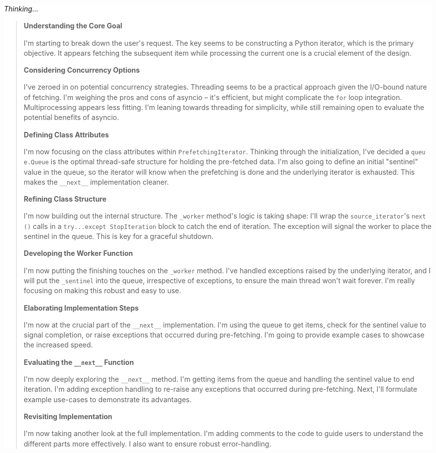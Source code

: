 *Thinking...*

> **Understanding the Core Goal**
> 
> I'm starting to break down the user's request. The key seems to be constructing a Python iterator, which is the primary objective. It appears fetching the subsequent item while processing the current one is a crucial element of the design.
> 
> 
> **Considering Concurrency Options**
> 
> I've zeroed in on potential concurrency strategies. Threading seems to be a practical approach given the I/O-bound nature of fetching. I'm weighing the pros and cons of asyncio – it's efficient, but might complicate the `for` loop integration. Multiprocessing appears less fitting. I'm leaning towards threading for simplicity, while still remaining open to evaluate the potential benefits of asyncio.
> 
> 
> **Defining Class Attributes**
> 
> I'm now focusing on the class attributes within `PrefetchingIterator`. Thinking through the initialization, I've decided a `queue.Queue` is the optimal thread-safe structure for holding the pre-fetched data. I'm also going to define an initial "sentinel" value in the queue, so the iterator will know when the prefetching is done and the underlying iterator is exhausted. This makes the `__next__` implementation cleaner.
> 
> 
> **Refining Class Structure**
> 
> I'm now building out the internal structure. The `_worker` method's logic is taking shape: I'll wrap the `source_iterator`'s `next()` calls in a `try...except StopIteration` block to catch the end of iteration. The exception will signal the worker to place the sentinel in the queue. This is key for a graceful shutdown.
> 
> 
> **Developing the Worker Function**
> 
> I'm now putting the finishing touches on the `_worker` method. I've handled exceptions raised by the underlying iterator, and I will put the `_sentinel` into the queue, irrespective of exceptions, to ensure the main thread won't wait forever. I'm really focusing on making this robust and easy to use.
> 
> 
> **Elaborating Implementation Steps**
> 
> I'm now at the crucial part of the `__next__` implementation. I'm using the queue to get items, check for the sentinel value to signal completion, or raise exceptions that occurred during pre-fetching. I'm going to provide example cases to showcase the increased speed.
> 
> 
> **Evaluating the `__next__` Function**
> 
> I'm now deeply exploring the `__next__` method. I'm getting items from the queue and handling the sentinel value to end iteration. I'm adding exception handling to re-raise any exceptions that occurred during pre-fetching. Next, I'll formulate example use-cases to demonstrate its advantages.
> 
> 
> **Revisiting Implementation**
> 
> I'm now taking another look at the full implementation. I'm adding comments to the code to guide users to understand the different parts more effectively. I also want to ensure robust error-handling.
> 
> 